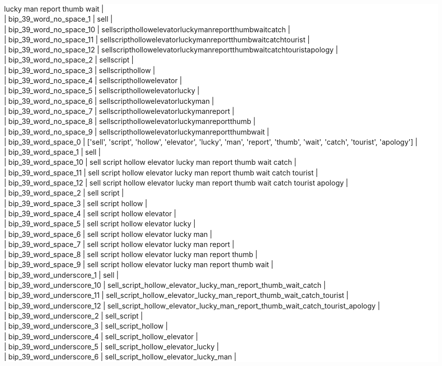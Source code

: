 lucky
man
report
thumb
wait |  
| bip_39_word_no_space_1 | sell |  
| bip_39_word_no_space_10 | sellscripthollowelevatorluckymanreportthumbwaitcatch |  
| bip_39_word_no_space_11 | sellscripthollowelevatorluckymanreportthumbwaitcatchtourist |  
| bip_39_word_no_space_12 | sellscripthollowelevatorluckymanreportthumbwaitcatchtouristapology |  
| bip_39_word_no_space_2 | sellscript |  
| bip_39_word_no_space_3 | sellscripthollow |  
| bip_39_word_no_space_4 | sellscripthollowelevator |  
| bip_39_word_no_space_5 | sellscripthollowelevatorlucky |  
| bip_39_word_no_space_6 | sellscripthollowelevatorluckyman |  
| bip_39_word_no_space_7 | sellscripthollowelevatorluckymanreport |  
| bip_39_word_no_space_8 | sellscripthollowelevatorluckymanreportthumb |  
| bip_39_word_no_space_9 | sellscripthollowelevatorluckymanreportthumbwait |  
| bip_39_word_space_0 | ['sell', 'script', 'hollow', 'elevator', 'lucky', 'man', 'report', 'thumb', 'wait', 'catch', 'tourist', 'apology'] |  
| bip_39_word_space_1 | sell |  
| bip_39_word_space_10 | sell script hollow elevator lucky man report thumb wait catch |  
| bip_39_word_space_11 | sell script hollow elevator lucky man report thumb wait catch tourist |  
| bip_39_word_space_12 | sell script hollow elevator lucky man report thumb wait catch tourist apology |  
| bip_39_word_space_2 | sell script |  
| bip_39_word_space_3 | sell script hollow |  
| bip_39_word_space_4 | sell script hollow elevator |  
| bip_39_word_space_5 | sell script hollow elevator lucky |  
| bip_39_word_space_6 | sell script hollow elevator lucky man |  
| bip_39_word_space_7 | sell script hollow elevator lucky man report |  
| bip_39_word_space_8 | sell script hollow elevator lucky man report thumb |  
| bip_39_word_space_9 | sell script hollow elevator lucky man report thumb wait |  
| bip_39_word_underscore_1 | sell |  
| bip_39_word_underscore_10 | sell_script_hollow_elevator_lucky_man_report_thumb_wait_catch |  
| bip_39_word_underscore_11 | sell_script_hollow_elevator_lucky_man_report_thumb_wait_catch_tourist |  
| bip_39_word_underscore_12 | sell_script_hollow_elevator_lucky_man_report_thumb_wait_catch_tourist_apology |  
| bip_39_word_underscore_2 | sell_script |  
| bip_39_word_underscore_3 | sell_script_hollow |  
| bip_39_word_underscore_4 | sell_script_hollow_elevator |  
| bip_39_word_underscore_5 | sell_script_hollow_elevator_lucky |  
| bip_39_word_underscore_6 | sell_script_hollow_elevator_lucky_man |  